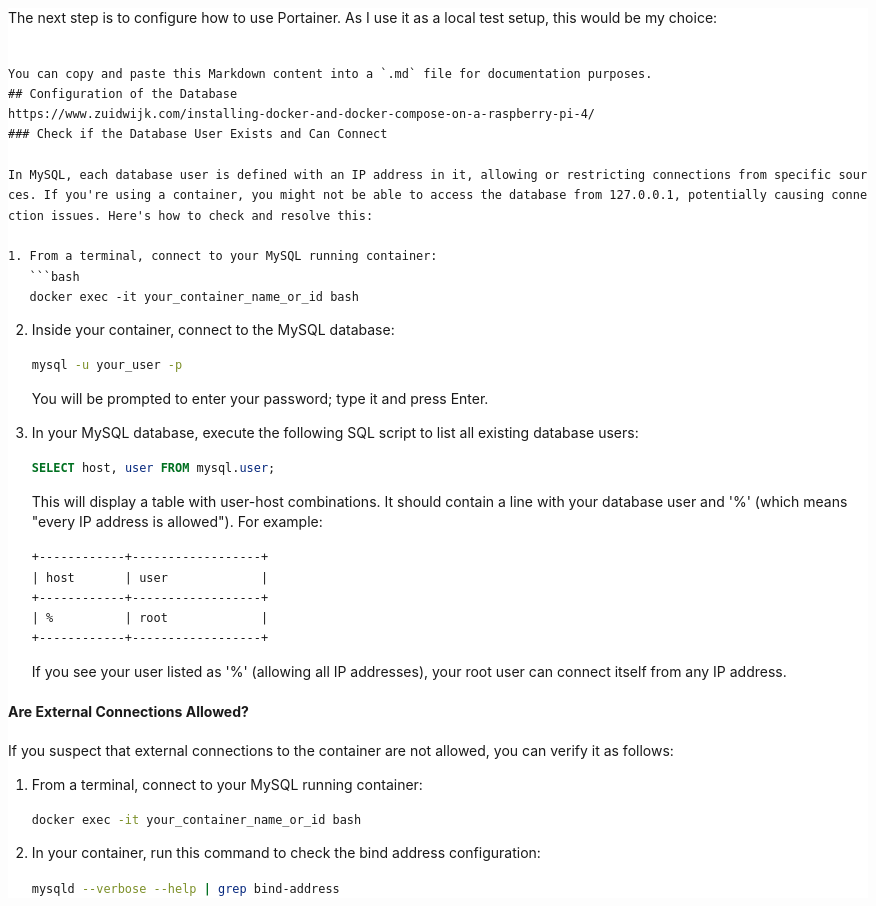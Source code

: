 The next step is to configure how to use Portainer. As I use it as a local test setup, this would be my choice:
```

You can copy and paste this Markdown content into a `.md` file for documentation purposes.
## Configuration of the Database
https://www.zuidwijk.com/installing-docker-and-docker-compose-on-a-raspberry-pi-4/
### Check if the Database User Exists and Can Connect

In MySQL, each database user is defined with an IP address in it, allowing or restricting connections from specific sources. If you're using a container, you might not be able to access the database from 127.0.0.1, potentially causing connection issues. Here's how to check and resolve this:

1. From a terminal, connect to your MySQL running container:
   ```bash
   docker exec -it your_container_name_or_id bash
   ```

2. Inside your container, connect to the MySQL database:
   ```bash
   mysql -u your_user -p
   ```
   You will be prompted to enter your password; type it and press Enter.

3. In your MySQL database, execute the following SQL script to list all existing database users:
   ```sql
   SELECT host, user FROM mysql.user;
   ```
   This will display a table with user-host combinations. It should contain a line with your database user and '%' (which means "every IP address is allowed"). For example:

   ```
   +------------+------------------+
   | host       | user             |
   +------------+------------------+
   | %          | root             |
   +------------+------------------+
   ```

   If you see your user listed as '%' (allowing all IP addresses), your root user can connect itself from any IP address.

#### Are External Connections Allowed?

If you suspect that external connections to the container are not allowed, you can verify it as follows:

1. From a terminal, connect to your MySQL running container:
   ```bash
   docker exec -it your_container_name_or_id bash
   ```

2. In your container, run this command to check the bind address configuration:
   ```bash
   mysqld --verbose --help | grep bind-address
   ```
